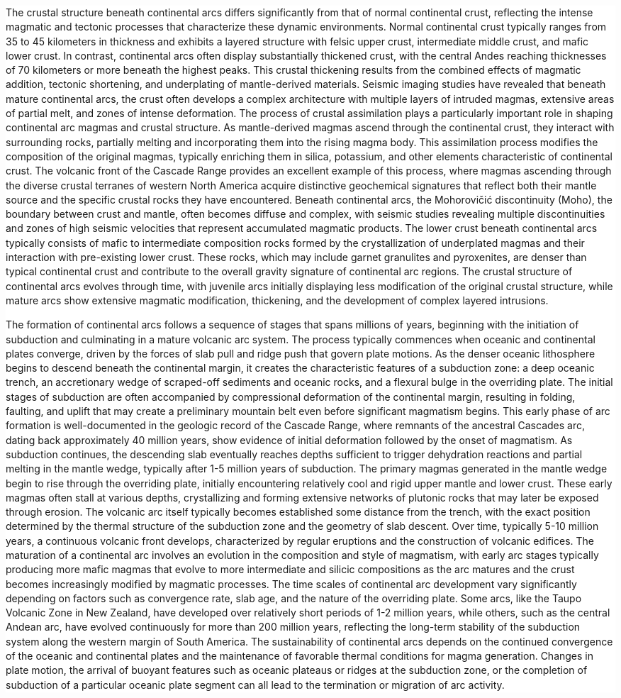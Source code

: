 The crustal structure beneath continental arcs differs significantly from that of normal continental crust, reflecting the intense magmatic and tectonic processes that characterize these dynamic environments. Normal continental crust typically ranges from 35 to 45 kilometers in thickness and exhibits a layered structure with felsic upper crust, intermediate middle crust, and mafic lower crust. In contrast, continental arcs often display substantially thickened crust, with the central Andes reaching thicknesses of 70 kilometers or more beneath the highest peaks. This crustal thickening results from the combined effects of magmatic addition, tectonic shortening, and underplating of mantle-derived materials. Seismic imaging studies have revealed that beneath mature continental arcs, the crust often develops a complex architecture with multiple layers of intruded magmas, extensive areas of partial melt, and zones of intense deformation. The process of crustal assimilation plays a particularly important role in shaping continental arc magmas and crustal structure. As mantle-derived magmas ascend through the continental crust, they interact with surrounding rocks, partially melting and incorporating them into the rising magma body. This assimilation process modifies the composition of the original magmas, typically enriching them in silica, potassium, and other elements characteristic of continental crust. The volcanic front of the Cascade Range provides an excellent example of this process, where magmas ascending through the diverse crustal terranes of western North America acquire distinctive geochemical signatures that reflect both their mantle source and the specific crustal rocks they have encountered. Beneath continental arcs, the Mohorovičić discontinuity (Moho), the boundary between crust and mantle, often becomes diffuse and complex, with seismic studies revealing multiple discontinuities and zones of high seismic velocities that represent accumulated magmatic products. The lower crust beneath continental arcs typically consists of mafic to intermediate composition rocks formed by the crystallization of underplated magmas and their interaction with pre-existing lower crust. These rocks, which may include garnet granulites and pyroxenites, are denser than typical continental crust and contribute to the overall gravity signature of continental arc regions. The crustal structure of continental arcs evolves through time, with juvenile arcs initially displaying less modification of the original crustal structure, while mature arcs show extensive magmatic modification, thickening, and the development of complex layered intrusions.

The formation of continental arcs follows a sequence of stages that spans millions of years, beginning with the initiation of subduction and culminating in a mature volcanic arc system. The process typically commences when oceanic and continental plates converge, driven by the forces of slab pull and ridge push that govern plate motions. As the denser oceanic lithosphere begins to descend beneath the continental margin, it creates the characteristic features of a subduction zone: a deep oceanic trench, an accretionary wedge of scraped-off sediments and oceanic rocks, and a flexural bulge in the overriding plate. The initial stages of subduction are often accompanied by compressional deformation of the continental margin, resulting in folding, faulting, and uplift that may create a preliminary mountain belt even before significant magmatism begins. This early phase of arc formation is well-documented in the geologic record of the Cascade Range, where remnants of the ancestral Cascades arc, dating back approximately 40 million years, show evidence of initial deformation followed by the onset of magmatism. As subduction continues, the descending slab eventually reaches depths sufficient to trigger dehydration reactions and partial melting in the mantle wedge, typically after 1-5 million years of subduction. The primary magmas generated in the mantle wedge begin to rise through the overriding plate, initially encountering relatively cool and rigid upper mantle and lower crust. These early magmas often stall at various depths, crystallizing and forming extensive networks of plutonic rocks that may later be exposed through erosion. The volcanic arc itself typically becomes established some distance from the trench, with the exact position determined by the thermal structure of the subduction zone and the geometry of slab descent. Over time, typically 5-10 million years, a continuous volcanic front develops, characterized by regular eruptions and the construction of volcanic edifices. The maturation of a continental arc involves an evolution in the composition and style of magmatism, with early arc stages typically producing more mafic magmas that evolve to more intermediate and silicic compositions as the arc matures and the crust becomes increasingly modified by magmatic processes. The time scales of continental arc development vary significantly depending on factors such as convergence rate, slab age, and the nature of the overriding plate. Some arcs, like the Taupo Volcanic Zone in New Zealand, have developed over relatively short periods of 1-2 million years, while others, such as the central Andean arc, have evolved continuously for more than 200 million years, reflecting the long-term stability of the subduction system along the western margin of South America. The sustainability of continental arcs depends on the continued convergence of the oceanic and continental plates and the maintenance of favorable thermal conditions for magma generation. Changes in plate motion, the arrival of buoyant features such as oceanic plateaus or ridges at the subduction zone, or the completion of subduction of a particular oceanic plate segment can all lead to the termination or migration of arc activity.
